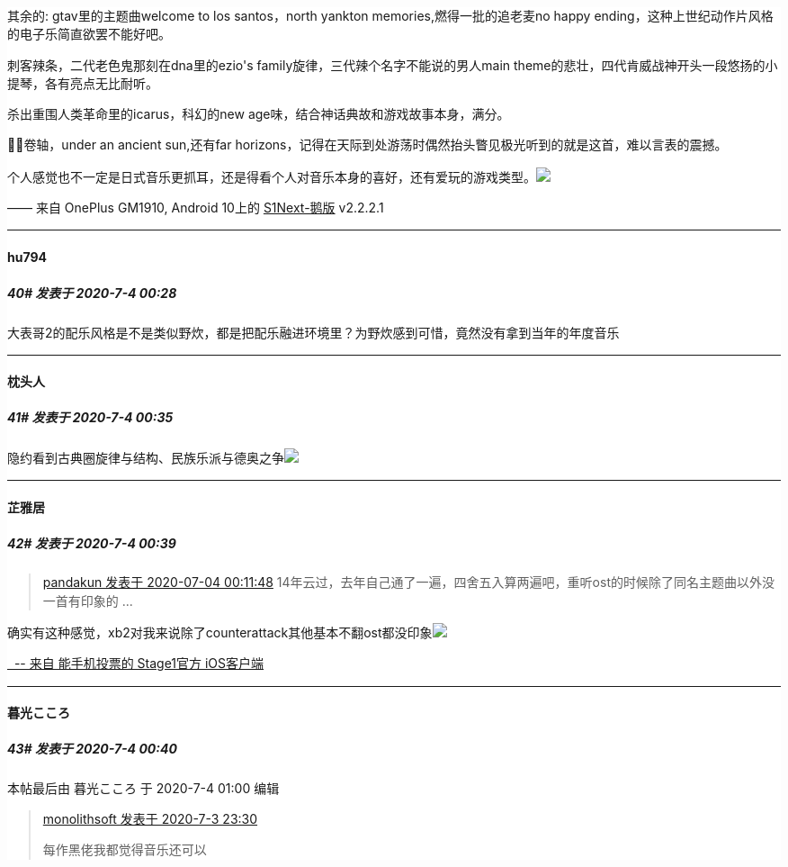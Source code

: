 其余的:
gtav里的主题曲welcome to los santos，north yankton memories,燃得一批的追老麦no happy ending，这种上世纪动作片风格的电子乐简直欲罢不能好吧。

刺客辣条，二代老色鬼那刻在dna里的ezio's family旋律，三代辣个名字不能说的男人main theme的悲壮，四代肯威战神开头一段悠扬的小提琴，各有亮点无比耐听。

杀出重围人类革命里的icarus，科幻的new age味，结合神话典故和游戏故事本身，满分。

👴🏻卷轴，under an ancient sun,还有far horizons，记得在天际到处游荡时偶然抬头瞥见极光听到的就是这首，难以言表的震撼。

个人感觉也不一定是日式音乐更抓耳，还是得看个人对音乐本身的喜好，还有爱玩的游戏类型。<img src="https://static.saraba1st.com/image/smiley/face2017/067.png" referrerpolicy="no-referrer">

—— 来自 OnePlus GM1910, Android 10上的 [S1Next-鹅版](https://github.com/ykrank/S1-Next/releases) v2.2.2.1


-----

####  hu794  
##### 40#       发表于 2020-7-4 00:28


大表哥2的配乐风格是不是类似野炊，都是把配乐融进环境里？为野炊感到可惜，竟然没有拿到当年的年度音乐


-----

####  枕头人  
##### 41#       发表于 2020-7-4 00:35


隐约看到古典圈旋律与结构、民族乐派与德奥之争<img src="https://static.saraba1st.com/image/smiley/face2017/068.png" referrerpolicy="no-referrer">


-----

####  芷雅居  
##### 42#       发表于 2020-7-4 00:39


<blockquote><a href="httphttps://bbs.saraba1st.com/2b/forum.php?mod=redirect&amp;goto=findpost&amp;pid=48057689&amp;ptid=1945712" target="_blank">pandakun 发表于 2020-07-04 00:11:48</a>
14年云过，去年自己通了一遍，四舍五入算两遍吧，重听ost的时候除了同名主题曲以外没一首有印象的 ...</blockquote>确实有这种感觉，xb2对我来说除了counterattack其他基本不翻ost都没印象<img src="https://static.saraba1st.com/image/smiley/face2017/037.png" referrerpolicy="no-referrer">

[  -- 来自 能手机投票的 Stage1官方 iOS客户端](https://itunes.apple.com/fi/app/saraba1st/id1221237470?mt=8)


-----

####  暮光こころ  
##### 43#       发表于 2020-7-4 00:40


 本帖最后由 暮光こころ 于 2020-7-4 01:00 编辑 
<blockquote><a href="httphttps://bbs.saraba1st.com/2b/forum.php?mod=redirect&amp;goto=findpost&amp;pid=48057154&amp;ptid=1945712" target="_blank">monolithsoft 发表于 2020-7-3 23:30</a>

每作黑佬我都觉得音乐还可以
